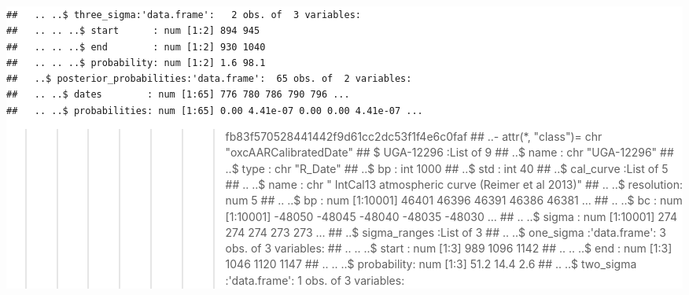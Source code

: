    ##   .. ..$ three_sigma:'data.frame':   2 obs. of  3 variables:
    ##   .. .. ..$ start      : num [1:2] 894 945
    ##   .. .. ..$ end        : num [1:2] 930 1040
    ##   .. .. ..$ probability: num [1:2] 1.6 98.1
    ##   ..$ posterior_probabilities:'data.frame':  65 obs. of  2 variables:
    ##   .. ..$ dates        : num [1:65] 776 780 786 790 796 ...
    ##   .. ..$ probabilities: num [1:65] 0.00 4.41e-07 0.00 0.00 4.41e-07 ...
>>>>>>> fb83f570528441442f9d61cc2dc53f1f4e6c0faf
    ##   ..- attr(*, "class")= chr "oxcAARCalibratedDate"
    ##  $ UGA-12296                        :List of 9
    ##   ..$ name                   : chr "UGA-12296"
    ##   ..$ type                   : chr "R_Date"
    ##   ..$ bp                     : int 1000
    ##   ..$ std                    : int 40
    ##   ..$ cal_curve              :List of 5
    ##   .. ..$ name      : chr " IntCal13 atmospheric curve (Reimer et al 2013)"
    ##   .. ..$ resolution: num 5
    ##   .. ..$ bp        : num [1:10001] 46401 46396 46391 46386 46381 ...
    ##   .. ..$ bc        : num [1:10001] -48050 -48045 -48040 -48035 -48030 ...
    ##   .. ..$ sigma     : num [1:10001] 274 274 274 273 273 ...
    ##   ..$ sigma_ranges           :List of 3
    ##   .. ..$ one_sigma  :'data.frame':   3 obs. of  3 variables:
    ##   .. .. ..$ start      : num [1:3] 989 1096 1142
    ##   .. .. ..$ end        : num [1:3] 1046 1120 1147
    ##   .. .. ..$ probability: num [1:3] 51.2 14.4 2.6
    ##   .. ..$ two_sigma  :'data.frame':   1 obs. of  3 variables:
